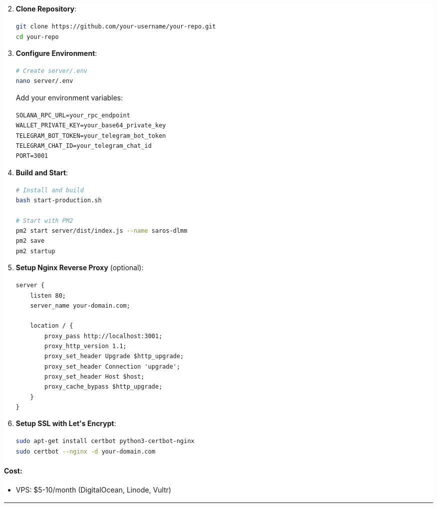 2. **Clone Repository**:
   ```bash
   git clone https://github.com/your-username/your-repo.git
   cd your-repo
   ```

3. **Configure Environment**:
   ```bash
   # Create server/.env
   nano server/.env
   ```
   
   Add your environment variables:
   ```
   SOLANA_RPC_URL=your_rpc_endpoint
   WALLET_PRIVATE_KEY=your_base64_private_key
   TELEGRAM_BOT_TOKEN=your_telegram_bot_token
   TELEGRAM_CHAT_ID=your_telegram_chat_id
   PORT=3001
   ```

4. **Build and Start**:
   ```bash
   # Install and build
   bash start-production.sh
   
   # Start with PM2
   pm2 start server/dist/index.js --name saros-dlmm
   pm2 save
   pm2 startup
   ```

5. **Setup Nginx Reverse Proxy** (optional):
   ```nginx
   server {
       listen 80;
       server_name your-domain.com;
       
       location / {
           proxy_pass http://localhost:3001;
           proxy_http_version 1.1;
           proxy_set_header Upgrade $http_upgrade;
           proxy_set_header Connection 'upgrade';
           proxy_set_header Host $host;
           proxy_cache_bypass $http_upgrade;
       }
   }
   ```

6. **Setup SSL with Let's Encrypt**:
   ```bash
   sudo apt-get install certbot python3-certbot-nginx
   sudo certbot --nginx -d your-domain.com
   ```

#### Cost:
- VPS: $5-10/month (DigitalOcean, Linode, Vultr)

---